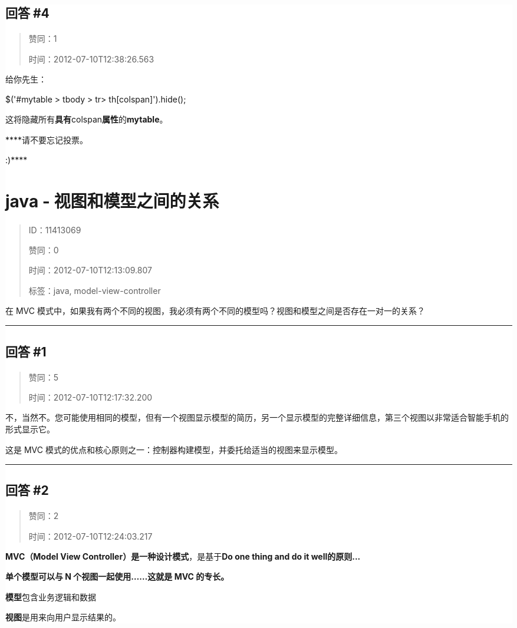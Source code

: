 ## 回答 #4

> 赞同：1
> 
> 时间：2012-07-10T12:38:26.563

给你先生：

$('#mytable > tbody > tr> th[colspan]').hide();

这将隐藏所有**具有**colspan**属性**的**mytable**。

 ****请不要忘记投票。

:)****

# java - 视图和模型之间的关系

> ID：11413069
> 
> 赞同：0
> 
> 时间：2012-07-10T12:13:09.807
> 
> 标签：java, model-view-controller

在 MVC 模式中，如果我有两个不同的视图，我必须有两个不同的模型吗？视图和模型之间是否存在一对一的关系？

* * *

## 回答 #1

> 赞同：5
> 
> 时间：2012-07-10T12:17:32.200

不，当然不。您可能使用相同的模型，但有一个视图显示模型的简历，另一个显示模型的完整详细信息，第三个视图以非常适合智能手机的形式显示它。

这是 MVC 模式的优点和核心原则之一：控制器构建模型，并委托给适当的视图来显示模型。

* * *

## 回答 #2

> 赞同：2
> 
> 时间：2012-07-10T12:24:03.217

**MVC（Model View Controller）是一种设计模式**，是基于**Do one thing and do it well的原则...**

**单个模型可以与 N 个视图一起使用……这就是 MVC 的专长。**

**模型**包含业务逻辑和数据

**视图**是用来向用户显示结果的。
